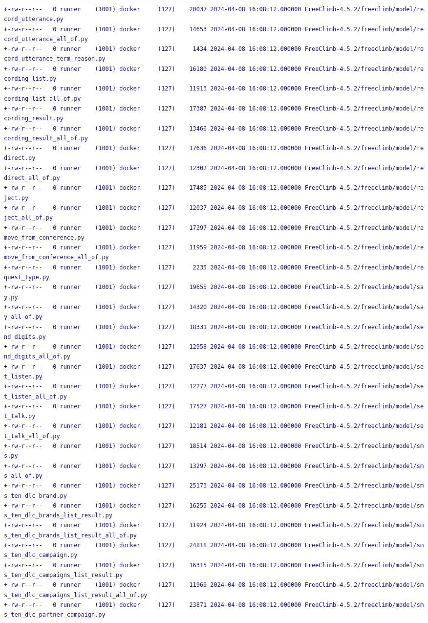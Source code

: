 ```diff
+-rw-r--r--   0 runner    (1001) docker     (127)    20037 2024-04-08 16:08:12.000000 FreeClimb-4.5.2/freeclimb/model/record_utterance.py
+-rw-r--r--   0 runner    (1001) docker     (127)    14653 2024-04-08 16:08:12.000000 FreeClimb-4.5.2/freeclimb/model/record_utterance_all_of.py
+-rw-r--r--   0 runner    (1001) docker     (127)     1434 2024-04-08 16:08:12.000000 FreeClimb-4.5.2/freeclimb/model/record_utterance_term_reason.py
+-rw-r--r--   0 runner    (1001) docker     (127)    16180 2024-04-08 16:08:12.000000 FreeClimb-4.5.2/freeclimb/model/recording_list.py
+-rw-r--r--   0 runner    (1001) docker     (127)    11913 2024-04-08 16:08:12.000000 FreeClimb-4.5.2/freeclimb/model/recording_list_all_of.py
+-rw-r--r--   0 runner    (1001) docker     (127)    17387 2024-04-08 16:08:12.000000 FreeClimb-4.5.2/freeclimb/model/recording_result.py
+-rw-r--r--   0 runner    (1001) docker     (127)    13466 2024-04-08 16:08:12.000000 FreeClimb-4.5.2/freeclimb/model/recording_result_all_of.py
+-rw-r--r--   0 runner    (1001) docker     (127)    17636 2024-04-08 16:08:12.000000 FreeClimb-4.5.2/freeclimb/model/redirect.py
+-rw-r--r--   0 runner    (1001) docker     (127)    12302 2024-04-08 16:08:12.000000 FreeClimb-4.5.2/freeclimb/model/redirect_all_of.py
+-rw-r--r--   0 runner    (1001) docker     (127)    17485 2024-04-08 16:08:12.000000 FreeClimb-4.5.2/freeclimb/model/reject.py
+-rw-r--r--   0 runner    (1001) docker     (127)    12037 2024-04-08 16:08:12.000000 FreeClimb-4.5.2/freeclimb/model/reject_all_of.py
+-rw-r--r--   0 runner    (1001) docker     (127)    17397 2024-04-08 16:08:12.000000 FreeClimb-4.5.2/freeclimb/model/remove_from_conference.py
+-rw-r--r--   0 runner    (1001) docker     (127)    11959 2024-04-08 16:08:12.000000 FreeClimb-4.5.2/freeclimb/model/remove_from_conference_all_of.py
+-rw-r--r--   0 runner    (1001) docker     (127)     2235 2024-04-08 16:08:12.000000 FreeClimb-4.5.2/freeclimb/model/request_type.py
+-rw-r--r--   0 runner    (1001) docker     (127)    19655 2024-04-08 16:08:12.000000 FreeClimb-4.5.2/freeclimb/model/say.py
+-rw-r--r--   0 runner    (1001) docker     (127)    14320 2024-04-08 16:08:12.000000 FreeClimb-4.5.2/freeclimb/model/say_all_of.py
+-rw-r--r--   0 runner    (1001) docker     (127)    18331 2024-04-08 16:08:12.000000 FreeClimb-4.5.2/freeclimb/model/send_digits.py
+-rw-r--r--   0 runner    (1001) docker     (127)    12958 2024-04-08 16:08:12.000000 FreeClimb-4.5.2/freeclimb/model/send_digits_all_of.py
+-rw-r--r--   0 runner    (1001) docker     (127)    17637 2024-04-08 16:08:12.000000 FreeClimb-4.5.2/freeclimb/model/set_listen.py
+-rw-r--r--   0 runner    (1001) docker     (127)    12277 2024-04-08 16:08:12.000000 FreeClimb-4.5.2/freeclimb/model/set_listen_all_of.py
+-rw-r--r--   0 runner    (1001) docker     (127)    17527 2024-04-08 16:08:12.000000 FreeClimb-4.5.2/freeclimb/model/set_talk.py
+-rw-r--r--   0 runner    (1001) docker     (127)    12181 2024-04-08 16:08:12.000000 FreeClimb-4.5.2/freeclimb/model/set_talk_all_of.py
+-rw-r--r--   0 runner    (1001) docker     (127)    18514 2024-04-08 16:08:12.000000 FreeClimb-4.5.2/freeclimb/model/sms.py
+-rw-r--r--   0 runner    (1001) docker     (127)    13297 2024-04-08 16:08:12.000000 FreeClimb-4.5.2/freeclimb/model/sms_all_of.py
+-rw-r--r--   0 runner    (1001) docker     (127)    25173 2024-04-08 16:08:12.000000 FreeClimb-4.5.2/freeclimb/model/sms_ten_dlc_brand.py
+-rw-r--r--   0 runner    (1001) docker     (127)    16255 2024-04-08 16:08:12.000000 FreeClimb-4.5.2/freeclimb/model/sms_ten_dlc_brands_list_result.py
+-rw-r--r--   0 runner    (1001) docker     (127)    11924 2024-04-08 16:08:12.000000 FreeClimb-4.5.2/freeclimb/model/sms_ten_dlc_brands_list_result_all_of.py
+-rw-r--r--   0 runner    (1001) docker     (127)    24818 2024-04-08 16:08:12.000000 FreeClimb-4.5.2/freeclimb/model/sms_ten_dlc_campaign.py
+-rw-r--r--   0 runner    (1001) docker     (127)    16315 2024-04-08 16:08:12.000000 FreeClimb-4.5.2/freeclimb/model/sms_ten_dlc_campaigns_list_result.py
+-rw-r--r--   0 runner    (1001) docker     (127)    11969 2024-04-08 16:08:12.000000 FreeClimb-4.5.2/freeclimb/model/sms_ten_dlc_campaigns_list_result_all_of.py
+-rw-r--r--   0 runner    (1001) docker     (127)    23871 2024-04-08 16:08:12.000000 FreeClimb-4.5.2/freeclimb/model/sms_ten_dlc_partner_campaign.py
```